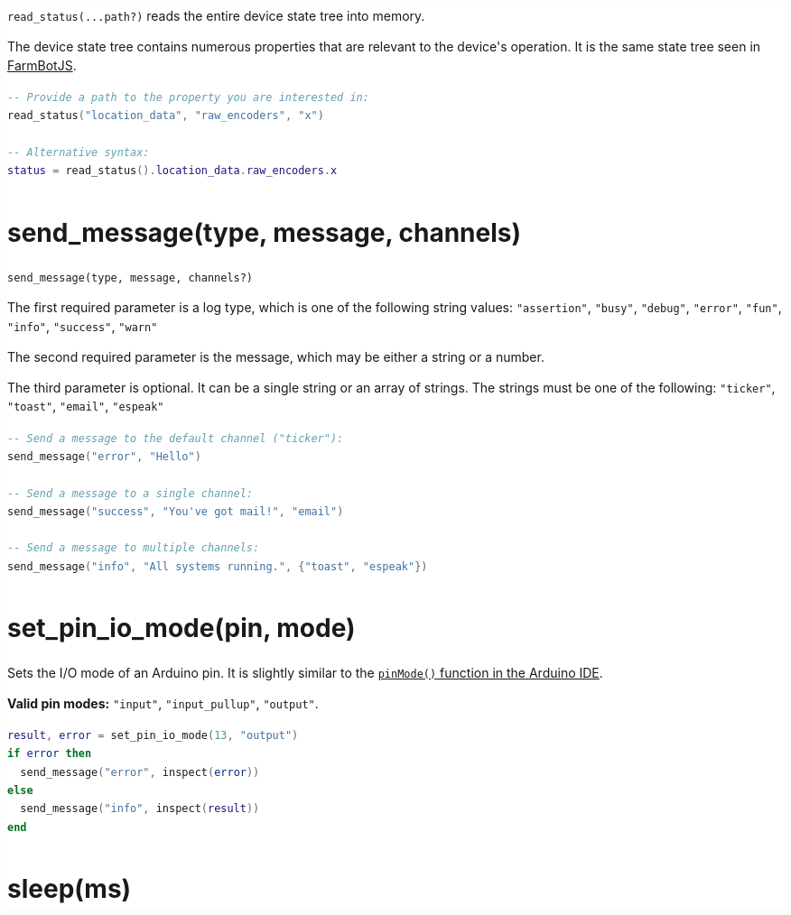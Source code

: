 `read_status(...path?)` reads the entire device state tree into memory.

The device state tree contains numerous properties that are relevant to the device's operation. It is the same state tree seen in [FarmBotJS](https://github.com/FarmBot/farmbot-js/blob/main/src/interfaces.ts#L6-L25).

```lua
-- Provide a path to the property you are interested in:
read_status("location_data", "raw_encoders", "x")

-- Alternative syntax:
status = read_status().location_data.raw_encoders.x
```

# send_message(type, message, channels)

`send_message(type, message, channels?)`

The first required parameter is a log type, which is one of the following string values: `"assertion"`, `"busy"`, `"debug"`, `"error"`, `"fun"`, `"info"`, `"success"`, `"warn"`

The second required parameter is the message, which may be either a string or a number.

The third parameter is optional. It can be a single string or an array of strings. The strings must be one of the following: `"ticker"`, `"toast"`, `"email"`, `"espeak"`

```lua
-- Send a message to the default channel ("ticker"):
send_message("error", "Hello")

-- Send a message to a single channel:
send_message("success", "You've got mail!", "email")

-- Send a message to multiple channels:
send_message("info", "All systems running.", {"toast", "espeak"})
```

# set_pin_io_mode(pin, mode)

Sets the I/O mode of an Arduino pin. It is slightly similar to the [`pinMode()` function in the Arduino IDE](https://www.arduino.cc/reference/en/language/functions/digital-io/pinmode/).

**Valid pin modes:** `"input"`, `"input_pullup"`, `"output"`.

```lua
result, error = set_pin_io_mode(13, "output")
if error then
  send_message("error", inspect(error))
else
  send_message("info", inspect(result))
end
```

# sleep(ms)
